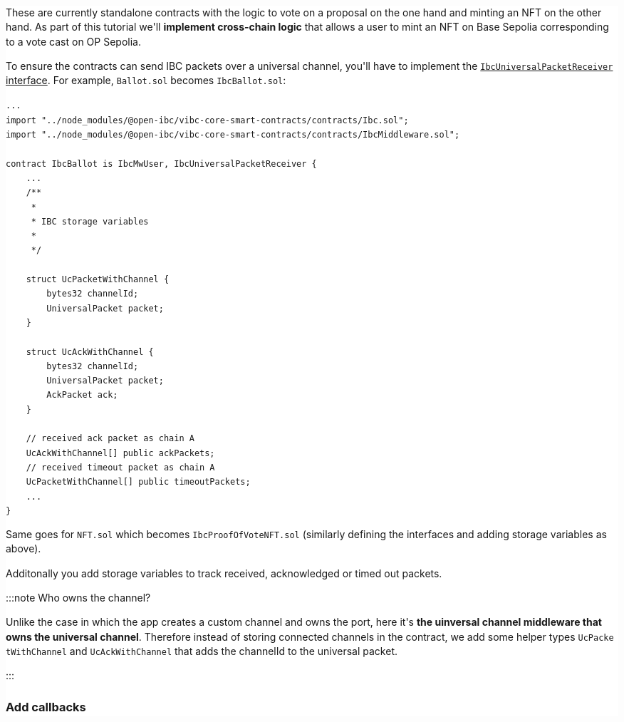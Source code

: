 These are currently standalone contracts with the logic to vote on a proposal on the one hand and minting an NFT on the other hand. As part of this tutorial we'll **implement cross-chain logic** that allows a user to mint an NFT on Base Sepolia corresponding to a vote cast on OP Sepolia.

To ensure the contracts can send IBC packets over a universal channel, you'll have to implement the [`IbcUniversalPacketReceiver` interface](https://github.com/open-ibc/vibc-core-smart-contracts/blob/main/contracts/IbcMiddleware.sol#L73-L82). For example, `Ballot.sol` becomes `IbcBallot.sol`:

```solidity title="Define interface(s) and add some variables to Ballot.sol"
...
import "../node_modules/@open-ibc/vibc-core-smart-contracts/contracts/Ibc.sol";
import "../node_modules/@open-ibc/vibc-core-smart-contracts/contracts/IbcMiddleware.sol";

contract IbcBallot is IbcMwUser, IbcUniversalPacketReceiver {
    ...
    /** 
     * 
     * IBC storage variables
     * 
     */ 

    struct UcPacketWithChannel {
        bytes32 channelId;
        UniversalPacket packet;
    }

    struct UcAckWithChannel {
        bytes32 channelId;
        UniversalPacket packet;
        AckPacket ack;
    }

    // received ack packet as chain A
    UcAckWithChannel[] public ackPackets;
    // received timeout packet as chain A
    UcPacketWithChannel[] public timeoutPackets;
    ...
}
```

Same goes for `NFT.sol` which becomes `IbcProofOfVoteNFT.sol` (similarly defining the interfaces and adding storage variables as above).

Additonally you add storage variables to track received, acknowledged or timed out packets.

:::note Who owns the channel?

Unlike the case in which the app creates a custom channel and owns the port, here it's **the uinversal channel middleware that owns the universal channel**. Therefore instead of storing connected channels in the contract, we add some helper types `UcPacketWithChannel` and `UcAckWithChannel` that adds the channelId to the universal packet. 

:::

### Add callbacks
